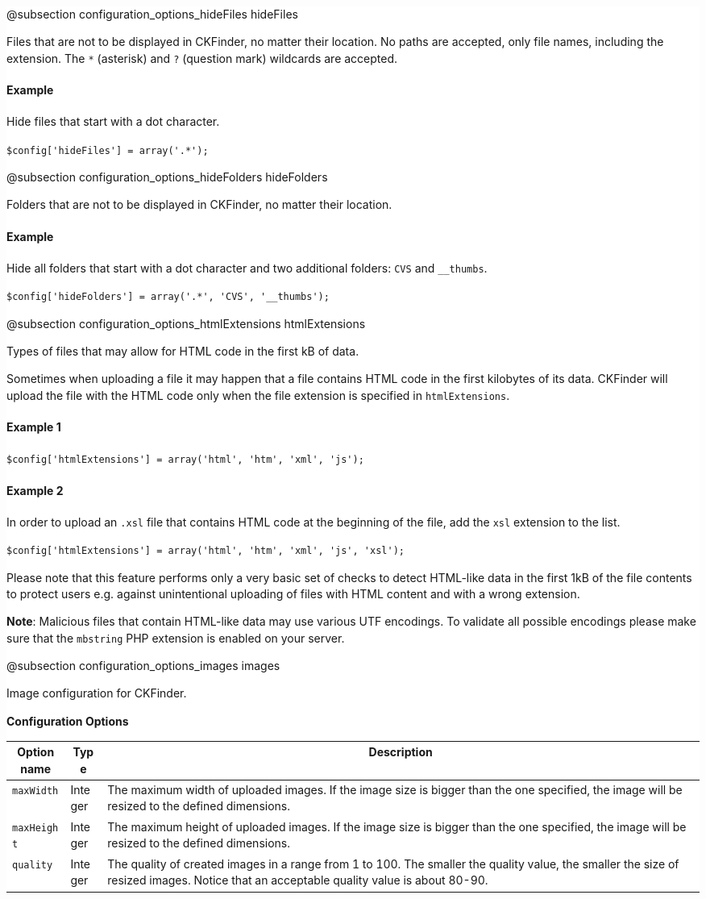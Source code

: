 @subsection configuration_options_hideFiles hideFiles

Files that are not to be displayed in CKFinder, no matter their location. No paths are accepted, only file names, including the extension. The `*` (asterisk) and `?` (question mark) wildcards are accepted.

<h4>Example</h4>

Hide files that start with a dot character.

~~~
$config['hideFiles'] = array('.*');
~~~

@subsection configuration_options_hideFolders hideFolders

Folders that are not to be displayed in CKFinder, no matter their location.

<h4>Example</h4>

Hide all folders that start with a dot character and two additional folders: `CVS` and `__thumbs`.

~~~
$config['hideFolders'] = array('.*', 'CVS', '__thumbs');
~~~

@subsection configuration_options_htmlExtensions htmlExtensions

Types of files that may allow for HTML code in the first kB of data.

Sometimes when uploading a file it may happen that a file contains HTML code in the first kilobytes of its data. CKFinder will upload the file with the HTML code only when the file extension is specified in `htmlExtensions`.

<h4>Example 1</h4>

~~~
$config['htmlExtensions'] = array('html', 'htm', 'xml', 'js');
~~~

<h4>Example 2</h4>

In order to upload an `.xsl` file that contains HTML code at the beginning of the file, add the `xsl` extension to the list.

~~~
$config['htmlExtensions'] = array('html', 'htm', 'xml', 'js', 'xsl');
~~~

Please note that this feature performs only a very basic set of checks to detect HTML-like data in the first 1kB of the file contents to protect users e.g. against unintentional uploading of files with HTML content and with a wrong extension.

**Note**: Malicious files that contain HTML-like data may use various UTF encodings. To validate all possible encodings please make sure that the `mbstring` PHP extension is enabled on your server.

@subsection configuration_options_images images

Image configuration for CKFinder.

**Configuration Options**

Option name | Type | Description
----------- | ---- | -----------
`maxWidth` | Integer | The maximum width of uploaded images. If the image size is bigger than the one specified, the image will be resized to the defined dimensions.
`maxHeight` | Integer | The maximum height of uploaded images. If the image size is bigger than the one specified, the image will be resized to the defined dimensions.
`quality` | Integer | The quality of created images in a range from 1 to 100. The smaller the quality value, the smaller the size of resized images. Notice that an acceptable quality value is about 80-90.